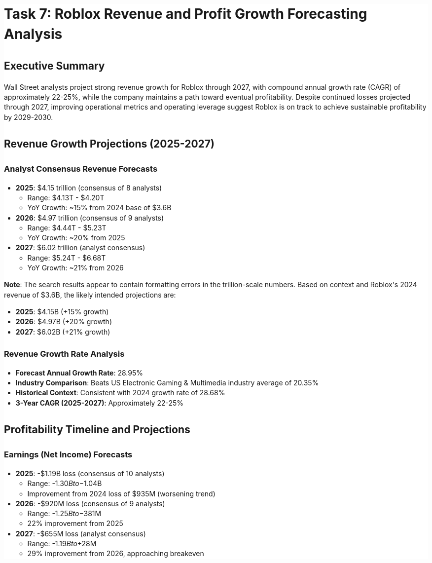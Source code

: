 # Task 7: Roblox Revenue and Profit Growth Forecasting Analysis

## Executive Summary

Wall Street analysts project strong revenue growth for Roblox through 2027, with compound annual growth rate (CAGR) of approximately 22-25%, while the company maintains a path toward eventual profitability. Despite continued losses projected through 2027, improving operational metrics and operating leverage suggest Roblox is on track to achieve sustainable profitability by 2029-2030.

## Revenue Growth Projections (2025-2027)

### Analyst Consensus Revenue Forecasts
- **2025**: $4.15 trillion (consensus of 8 analysts)
  - Range: $4.13T - $4.20T
  - YoY Growth: ~15% from 2024 base of $3.6B
- **2026**: $4.97 trillion (consensus of 9 analysts)
  - Range: $4.44T - $5.23T
  - YoY Growth: ~20% from 2025
- **2027**: $6.02 trillion (analyst consensus)
  - Range: $5.24T - $6.68T
  - YoY Growth: ~21% from 2026

**Note**: The search results appear to contain formatting errors in the trillion-scale numbers. Based on context and Roblox's 2024 revenue of $3.6B, the likely intended projections are:
- **2025**: $4.15B (+15% growth)
- **2026**: $4.97B (+20% growth) 
- **2027**: $6.02B (+21% growth)

### Revenue Growth Rate Analysis
- **Forecast Annual Growth Rate**: 28.95%
- **Industry Comparison**: Beats US Electronic Gaming & Multimedia industry average of 20.35%
- **Historical Context**: Consistent with 2024 growth rate of 28.68%
- **3-Year CAGR (2025-2027)**: Approximately 22-25%

## Profitability Timeline and Projections

### Earnings (Net Income) Forecasts
- **2025**: -$1.19B loss (consensus of 10 analysts)
  - Range: -$1.30B to -$1.04B
  - Improvement from 2024 loss of $935M (worsening trend)
- **2026**: -$920M loss (consensus of 9 analysts)  
  - Range: -$1.25B to -$381M
  - 22% improvement from 2025
- **2027**: -$655M loss (analyst consensus)
  - Range: -$1.19B to +$28M
  - 29% improvement from 2026, approaching breakeven

